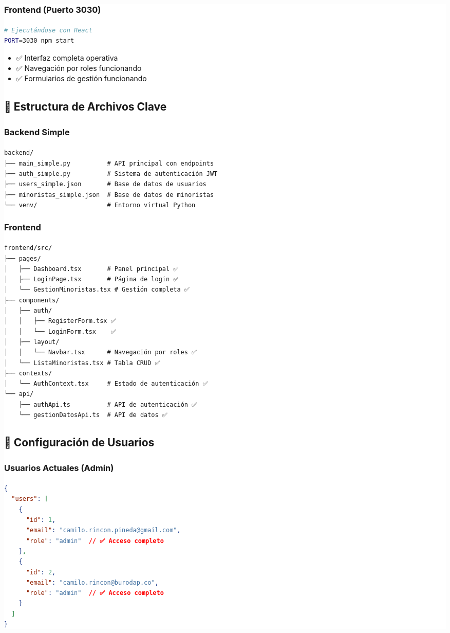 ### Frontend (Puerto 3030)
```bash
# Ejecutándose con React
PORT=3030 npm start
```
- ✅ Interfaz completa operativa
- ✅ Navegación por roles funcionando
- ✅ Formularios de gestión funcionando

## 📂 Estructura de Archivos Clave

### Backend Simple
```
backend/
├── main_simple.py          # API principal con endpoints
├── auth_simple.py          # Sistema de autenticación JWT
├── users_simple.json       # Base de datos de usuarios
├── minoristas_simple.json  # Base de datos de minoristas
└── venv/                   # Entorno virtual Python
```

### Frontend
```
frontend/src/
├── pages/
│   ├── Dashboard.tsx       # Panel principal ✅
│   ├── LoginPage.tsx       # Página de login ✅
│   └── GestionMinoristas.tsx # Gestión completa ✅
├── components/
│   ├── auth/
│   │   ├── RegisterForm.tsx ✅
│   │   └── LoginForm.tsx    ✅
│   ├── layout/
│   │   └── Navbar.tsx      # Navegación por roles ✅
│   └── ListaMinoristas.tsx # Tabla CRUD ✅
├── contexts/
│   └── AuthContext.tsx     # Estado de autenticación ✅
└── api/
    ├── authApi.ts          # API de autenticación ✅
    └── gestionDatosApi.ts  # API de datos ✅
```

## 🔧 Configuración de Usuarios

### Usuarios Actuales (Admin)
```json
{
  "users": [
    {
      "id": 1,
      "email": "camilo.rincon.pineda@gmail.com",
      "role": "admin"  // ✅ Acceso completo
    },
    {
      "id": 2,
      "email": "camilo.rincon@burodap.co",
      "role": "admin"  // ✅ Acceso completo
    }
  ]
}
```

